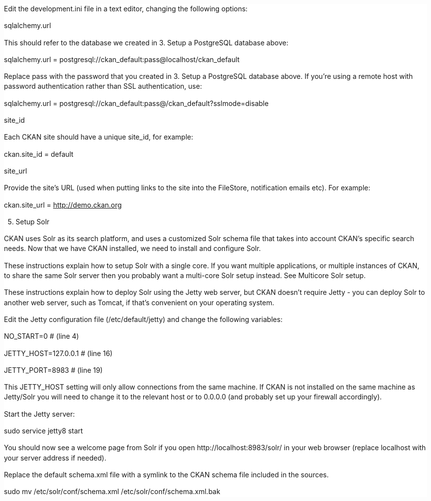 Edit the development.ini file in a text editor, changing the following options:

sqlalchemy.url

This should refer to the database we created in 3. Setup a PostgreSQL database above:

sqlalchemy.url = postgresql://ckan_default:pass@localhost/ckan_default

Replace pass with the password that you created in 3. Setup a PostgreSQL database above. If you’re using a remote host with password authentication rather than SSL authentication, use:

sqlalchemy.url = postgresql://ckan_default:pass@<remotehost>/ckan_default?sslmode=disable

site_id

Each CKAN site should have a unique site_id, for example:

ckan.site_id = default

site_url

Provide the site’s URL (used when putting links to the site into the FileStore, notification emails etc). For example:

ckan.site_url = http://demo.ckan.org

5. Setup Solr

CKAN uses Solr as its search platform, and uses a customized Solr schema file that takes into account CKAN’s specific search needs. Now that we have CKAN installed, we need to install and configure Solr.

These instructions explain how to setup Solr with a single core. If you want multiple applications, or multiple instances of CKAN, to share the same Solr server then you probably want a multi-core Solr setup instead. See Multicore Solr setup.

These instructions explain how to deploy Solr using the Jetty web server, but CKAN doesn’t require Jetty - you can deploy Solr to another web server, such as Tomcat, if that’s convenient on your operating system.

Edit the Jetty configuration file (/etc/default/jetty) and change the following variables:

NO_START=0 # (line 4)

JETTY_HOST=127.0.0.1 # (line 16)

JETTY_PORT=8983 # (line 19)

This JETTY_HOST setting will only allow connections from the same machine. If CKAN is not installed on the same machine as Jetty/Solr you will need to change it to the relevant host or to 0.0.0.0 (and probably set up your firewall accordingly).

Start the Jetty server:

sudo service jetty8 start

You should now see a welcome page from Solr if you open http://localhost:8983/solr/ in your web browser (replace localhost with your server address if needed).

Replace the default schema.xml file with a symlink to the CKAN schema file included in the sources.

sudo mv /etc/solr/conf/schema.xml /etc/solr/conf/schema.xml.bak
